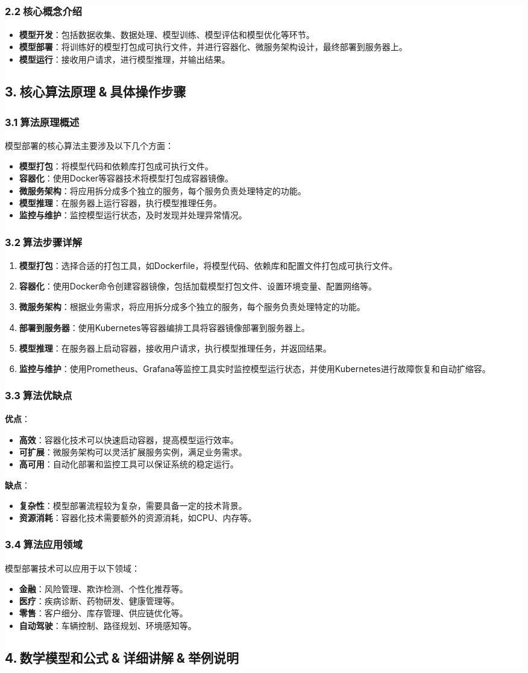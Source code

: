 ### 2.2 核心概念介绍

- **模型开发**：包括数据收集、数据处理、模型训练、模型评估和模型优化等环节。
- **模型部署**：将训练好的模型打包成可执行文件，并进行容器化、微服务架构设计，最终部署到服务器上。
- **模型运行**：接收用户请求，进行模型推理，并输出结果。

## 3. 核心算法原理 & 具体操作步骤

### 3.1 算法原理概述

模型部署的核心算法主要涉及以下几个方面：

- **模型打包**：将模型代码和依赖库打包成可执行文件。
- **容器化**：使用Docker等容器技术将模型打包成容器镜像。
- **微服务架构**：将应用拆分成多个独立的服务，每个服务负责处理特定的功能。
- **模型推理**：在服务器上运行容器，执行模型推理任务。
- **监控与维护**：监控模型运行状态，及时发现并处理异常情况。

### 3.2 算法步骤详解

1. **模型打包**：选择合适的打包工具，如Dockerfile，将模型代码、依赖库和配置文件打包成可执行文件。

2. **容器化**：使用Docker命令创建容器镜像，包括加载模型打包文件、设置环境变量、配置网络等。

3. **微服务架构**：根据业务需求，将应用拆分成多个独立的服务，每个服务负责处理特定的功能。

4. **部署到服务器**：使用Kubernetes等容器编排工具将容器镜像部署到服务器上。

5. **模型推理**：在服务器上启动容器，接收用户请求，执行模型推理任务，并返回结果。

6. **监控与维护**：使用Prometheus、Grafana等监控工具实时监控模型运行状态，并使用Kubernetes进行故障恢复和自动扩缩容。

### 3.3 算法优缺点

**优点**：

- **高效**：容器化技术可以快速启动容器，提高模型运行效率。
- **可扩展**：微服务架构可以灵活扩展服务实例，满足业务需求。
- **高可用**：自动化部署和监控工具可以保证系统的稳定运行。

**缺点**：

- **复杂性**：模型部署流程较为复杂，需要具备一定的技术背景。
- **资源消耗**：容器化技术需要额外的资源消耗，如CPU、内存等。

### 3.4 算法应用领域

模型部署技术可以应用于以下领域：

- **金融**：风险管理、欺诈检测、个性化推荐等。
- **医疗**：疾病诊断、药物研发、健康管理等。
- **零售**：客户细分、库存管理、供应链优化等。
- **自动驾驶**：车辆控制、路径规划、环境感知等。

## 4. 数学模型和公式 & 详细讲解 & 举例说明
